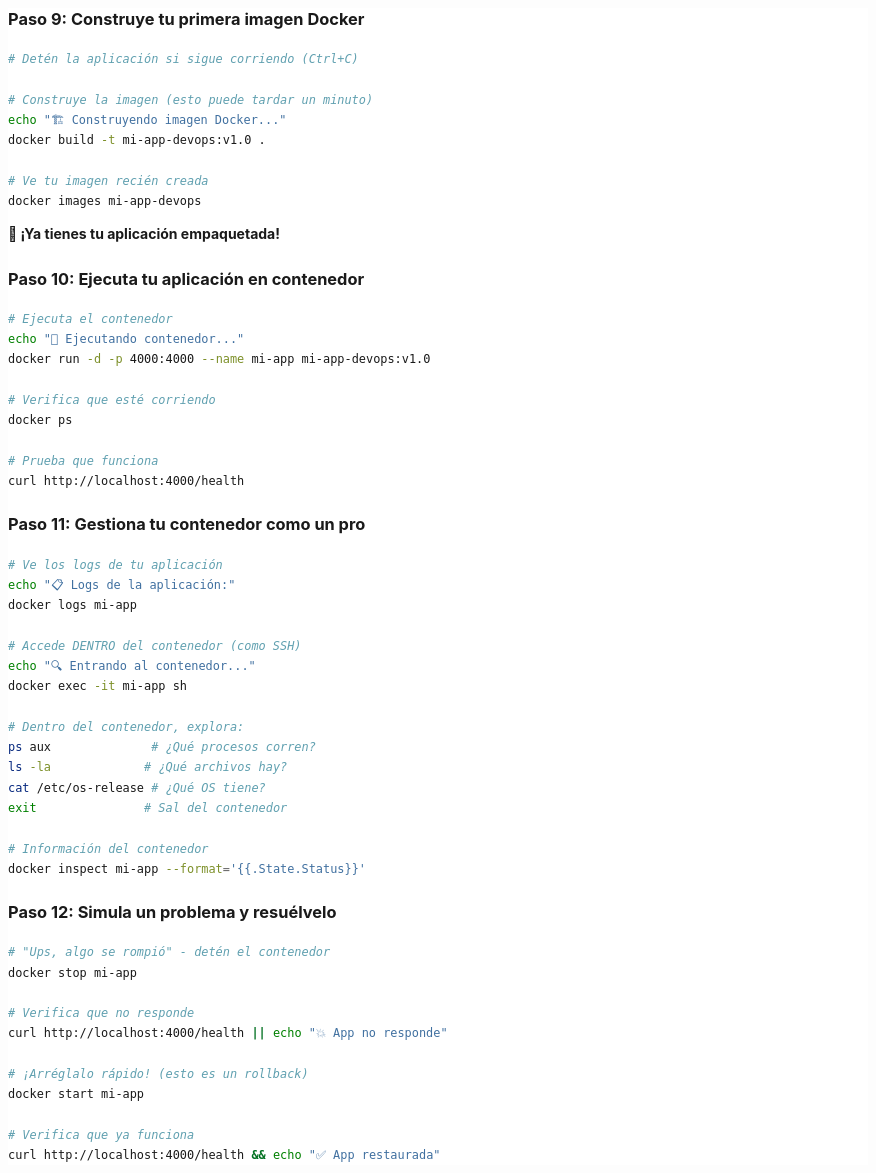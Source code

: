 ### Paso 9: Construye tu primera imagen Docker

```bash
# Detén la aplicación si sigue corriendo (Ctrl+C)

# Construye la imagen (esto puede tardar un minuto)
echo "🏗️ Construyendo imagen Docker..."
docker build -t mi-app-devops:v1.0 .

# Ve tu imagen recién creada
docker images mi-app-devops
```

**🎉 ¡Ya tienes tu aplicación empaquetada!**

### Paso 10: Ejecuta tu aplicación en contenedor

```bash
# Ejecuta el contenedor
echo "🚀 Ejecutando contenedor..."
docker run -d -p 4000:4000 --name mi-app mi-app-devops:v1.0

# Verifica que esté corriendo
docker ps

# Prueba que funciona
curl http://localhost:4000/health
```

### Paso 11: Gestiona tu contenedor como un pro

```bash
# Ve los logs de tu aplicación
echo "📋 Logs de la aplicación:"
docker logs mi-app

# Accede DENTRO del contenedor (como SSH)
echo "🔍 Entrando al contenedor..."
docker exec -it mi-app sh

# Dentro del contenedor, explora:
ps aux              # ¿Qué procesos corren?
ls -la             # ¿Qué archivos hay?
cat /etc/os-release # ¿Qué OS tiene?
exit               # Sal del contenedor

# Información del contenedor
docker inspect mi-app --format='{{.State.Status}}'
```

### Paso 12: Simula un problema y resuélvelo

```bash
# "Ups, algo se rompió" - detén el contenedor
docker stop mi-app

# Verifica que no responde
curl http://localhost:4000/health || echo "💥 App no responde"

# ¡Arréglalo rápido! (esto es un rollback)
docker start mi-app

# Verifica que ya funciona
curl http://localhost:4000/health && echo "✅ App restaurada"
```
